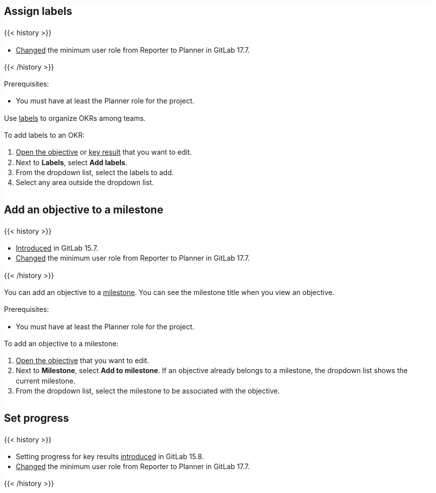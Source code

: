 ## Assign labels

{{< history >}}

- [Changed](https://gitlab.com/gitlab-org/gitlab/-/merge_requests/169256) the minimum user role from Reporter to Planner in GitLab 17.7.

{{< /history >}}

Prerequisites:

- You must have at least the Planner role for the project.

Use [labels](project/labels.md) to organize OKRs among teams.

To add labels to an OKR:

1. [Open the objective](okrs.md#view-an-objective) or [key result](#view-a-key-result) that you want to edit.
1. Next to **Labels**, select **Add labels**.
1. From the dropdown list, select the labels to add.
1. Select any area outside the dropdown list.

## Add an objective to a milestone

{{< history >}}

- [Introduced](https://gitlab.com/gitlab-org/gitlab/-/issues/367463) in GitLab 15.7.
- [Changed](https://gitlab.com/gitlab-org/gitlab/-/merge_requests/169256) the minimum user role from Reporter to Planner in GitLab 17.7.

{{< /history >}}

You can add an objective to a [milestone](project/milestones/_index.md).
You can see the milestone title when you view an objective.

Prerequisites:

- You must have at least the Planner role for the project.

To add an objective to a milestone:

1. [Open the objective](okrs.md#view-an-objective) that you want to edit.
1. Next to **Milestone**, select **Add to milestone**.
   If an objective already belongs to a milestone, the dropdown list shows the current milestone.
1. From the dropdown list, select the milestone to be associated with the objective.

## Set progress

{{< history >}}

- Setting progress for key results [introduced](https://gitlab.com/gitlab-org/gitlab/-/issues/382433) in GitLab 15.8.
- [Changed](https://gitlab.com/gitlab-org/gitlab/-/merge_requests/169256) the minimum user role from Reporter to Planner in GitLab 17.7.

{{< /history >}}
